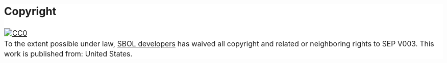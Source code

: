 

## Copyright <a name='copyright'></a>

<p xmlns:dct="http://purl.org/dc/terms/" xmlns:vcard="http://www.w3.org/2001/vcard-rdf/3.0#">
  <a rel="license"
     href="http://creativecommons.org/publicdomain/zero/1.0/">
    <img src="http://i.creativecommons.org/p/zero/1.0/88x31.png" style="border-style: none;" alt="CC0" />
  </a>
  <br />
  To the extent possible under law,
  <a rel="dct:publisher"
     href="sbolstandard.org">
    <span property="dct:title">SBOL developers</span></a>
  has waived all copyright and related or neighboring rights to
  <span property="dct:title">SEP V003</span>.
This work is published from:
<span property="vcard:Country" datatype="dct:ISO3166"
      content="US" about="sbolstandard.org">
  United States</span>.
</p>
